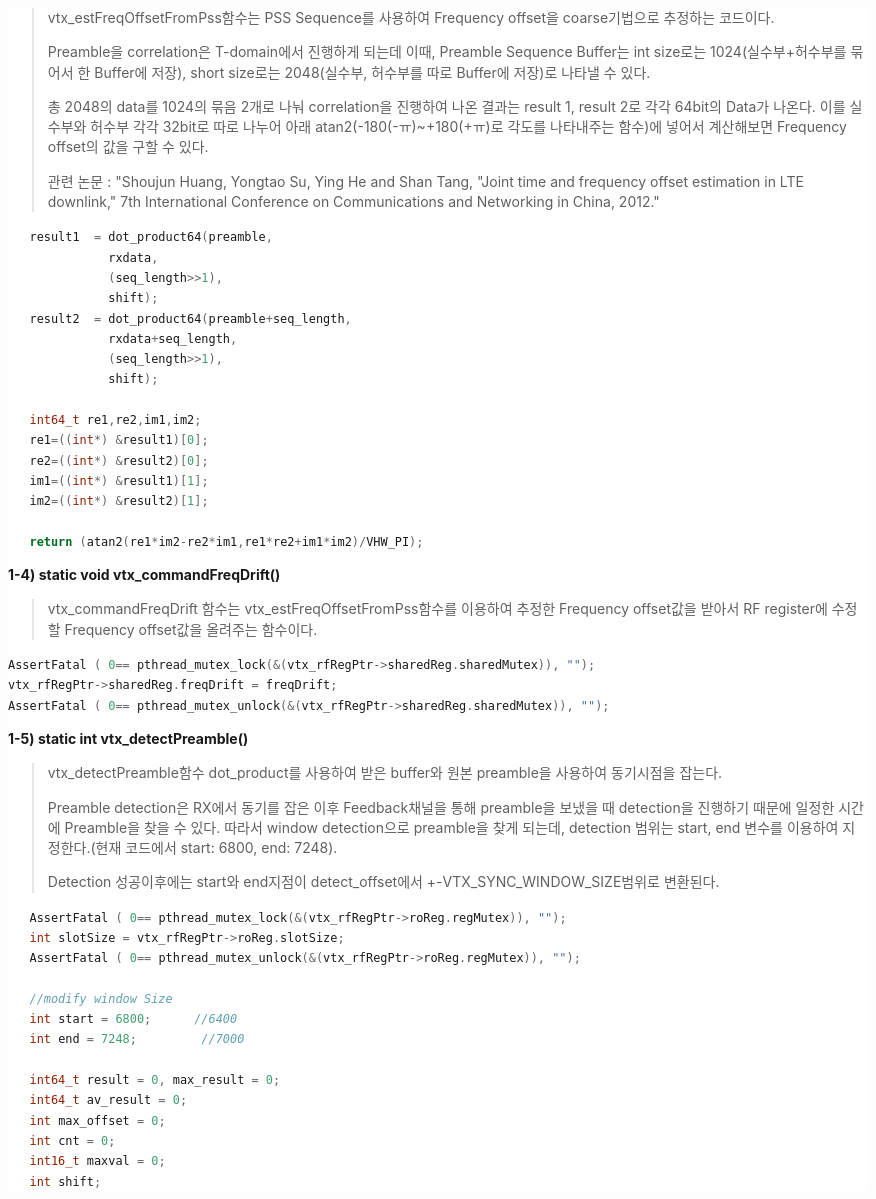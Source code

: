 >  vtx_estFreqOffsetFromPss함수는 PSS Sequence를 사용하여 Frequency offset을 coarse기법으로 추정하는 코드이다.
>   
>  Preamble을 correlation은 T-domain에서 진행하게 되는데 이때, Preamble Sequence Buffer는 int size로는 1024(실수부+허수부를 묶어서 한 Buffer에 저장), short size로는 2048(실수부, 허수부를 따로 Buffer에 저장)로 나타낼 수 있다. 
>  
>  총 2048의 data를 1024의 묶음 2개로 나눠 correlation을 진행하여 나온 결과는 result 1, result 2로 각각 64bit의 Data가 나온다. 이를 실수부와 허수부 각각 32bit로 따로 나누어 아래 atan2(-180(-ㅠ)~+180(+ㅠ)로 각도를 나타내주는 함수)에 넣어서 계산해보면 Frequency offset의 값을 구할 수 있다.
>
> 관련 논문 : "Shoujun Huang, Yongtao Su, Ying He and Shan Tang, "Joint time and frequency offset estimation in LTE downlink," 7th International Conference on Communications and Networking in China, 2012."
 
```c
   result1  = dot_product64(preamble, 
              rxdata, 
              (seq_length>>1), 
              shift);
   result2  = dot_product64(preamble+seq_length, 
              rxdata+seq_length, 
              (seq_length>>1), 
              shift);

   int64_t re1,re2,im1,im2;
   re1=((int*) &result1)[0];
   re2=((int*) &result2)[0];
   im1=((int*) &result1)[1];
   im2=((int*) &result2)[1];

   return (atan2(re1*im2-re2*im1,re1*re2+im1*im2)/VHW_PI);
```

**1-4) static void vtx_commandFreqDrift()**

> vtx_commandFreqDrift 함수는 vtx_estFreqOffsetFromPss함수를 이용하여 추정한 Frequency offset값을 받아서 RF register에 수정할 Frequency offset값을 올려주는 함수이다. 

```c
AssertFatal ( 0== pthread_mutex_lock(&(vtx_rfRegPtr->sharedReg.sharedMutex)), "");
vtx_rfRegPtr->sharedReg.freqDrift = freqDrift;
AssertFatal ( 0== pthread_mutex_unlock(&(vtx_rfRegPtr->sharedReg.sharedMutex)), "");
```

**1-5) static int vtx_detectPreamble()**

> vtx_detectPreamble함수 dot_product를 사용하여 받은 buffer와 원본 preamble을 사용하여 동기시점을 잡는다. 
>
>Preamble detection은 RX에서 동기를 잡은 이후 Feedback채널을 통해 preamble을 보냈을 때 detection을 진행하기 때문에 일정한 시간에 Preamble을 찾을 수 있다. 따라서 window detection으로 preamble을 찾게 되는데, detection 범위는 start, end 변수를 이용하여 지정한다.(현재 코드에서 start: 6800, end: 7248). 
>
>Detection 성공이후에는 start와 end지점이 detect_offset에서 +-VTX_SYNC_WINDOW_SIZE범위로 변환된다.
 
```c
   AssertFatal ( 0== pthread_mutex_lock(&(vtx_rfRegPtr->roReg.regMutex)), "");
   int slotSize = vtx_rfRegPtr->roReg.slotSize;
   AssertFatal ( 0== pthread_mutex_unlock(&(vtx_rfRegPtr->roReg.regMutex)), "");
   
   //modify window Size
   int start = 6800;      //6400
   int end = 7248;         //7000
   
   int64_t result = 0, max_result = 0;
   int64_t av_result = 0;
   int max_offset = 0; 
   int cnt = 0;
   int16_t maxval = 0;
   int shift;
```